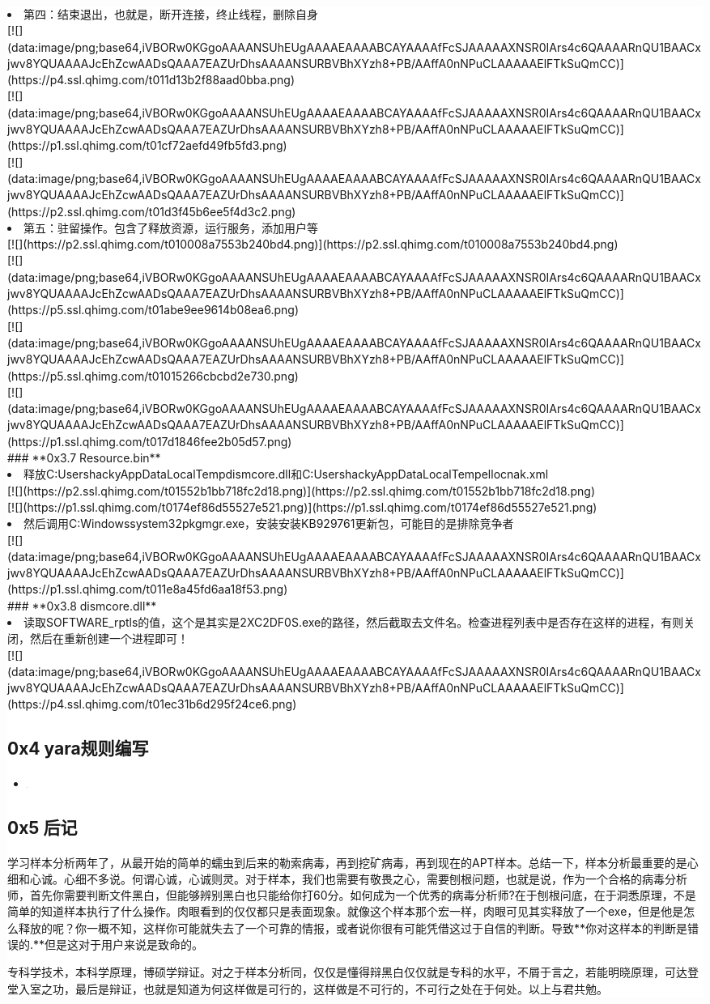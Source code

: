 <li>第四：结束退出，也就是，断开连接，终止线程，删除自身<br>[![](data:image/png;base64,iVBORw0KGgoAAAANSUhEUgAAAAEAAAABCAYAAAAfFcSJAAAAAXNSR0IArs4c6QAAAARnQU1BAACxjwv8YQUAAAAJcEhZcwAADsQAAA7EAZUrDhsAAAANSURBVBhXYzh8+PB/AAffA0nNPuCLAAAAAElFTkSuQmCC)](https://p4.ssl.qhimg.com/t011d13b2f88aad0bba.png)<br>[![](data:image/png;base64,iVBORw0KGgoAAAANSUhEUgAAAAEAAAABCAYAAAAfFcSJAAAAAXNSR0IArs4c6QAAAARnQU1BAACxjwv8YQUAAAAJcEhZcwAADsQAAA7EAZUrDhsAAAANSURBVBhXYzh8+PB/AAffA0nNPuCLAAAAAElFTkSuQmCC)](https://p1.ssl.qhimg.com/t01cf72aefd49fb5fd3.png)<br>[![](data:image/png;base64,iVBORw0KGgoAAAANSUhEUgAAAAEAAAABCAYAAAAfFcSJAAAAAXNSR0IArs4c6QAAAARnQU1BAACxjwv8YQUAAAAJcEhZcwAADsQAAA7EAZUrDhsAAAANSURBVBhXYzh8+PB/AAffA0nNPuCLAAAAAElFTkSuQmCC)](https://p2.ssl.qhimg.com/t01d3f45b6ee5f4d3c2.png)
</li>
<li>第五：驻留操作。包含了释放资源，运行服务，添加用户等<br>[![](https://p2.ssl.qhimg.com/t010008a7553b240bd4.png)](https://p2.ssl.qhimg.com/t010008a7553b240bd4.png)<br>[![](data:image/png;base64,iVBORw0KGgoAAAANSUhEUgAAAAEAAAABCAYAAAAfFcSJAAAAAXNSR0IArs4c6QAAAARnQU1BAACxjwv8YQUAAAAJcEhZcwAADsQAAA7EAZUrDhsAAAANSURBVBhXYzh8+PB/AAffA0nNPuCLAAAAAElFTkSuQmCC)](https://p5.ssl.qhimg.com/t01abe9ee9614b08ea6.png)<br>[![](data:image/png;base64,iVBORw0KGgoAAAANSUhEUgAAAAEAAAABCAYAAAAfFcSJAAAAAXNSR0IArs4c6QAAAARnQU1BAACxjwv8YQUAAAAJcEhZcwAADsQAAA7EAZUrDhsAAAANSURBVBhXYzh8+PB/AAffA0nNPuCLAAAAAElFTkSuQmCC)](https://p5.ssl.qhimg.com/t01015266cbcbd2e730.png)<br>[![](data:image/png;base64,iVBORw0KGgoAAAANSUhEUgAAAAEAAAABCAYAAAAfFcSJAAAAAXNSR0IArs4c6QAAAARnQU1BAACxjwv8YQUAAAAJcEhZcwAADsQAAA7EAZUrDhsAAAANSURBVBhXYzh8+PB/AAffA0nNPuCLAAAAAElFTkSuQmCC)](https://p1.ssl.qhimg.com/t017d1846fee2b05d57.png)
</li>
### <a name="0x4.7_Resource.bin"></a>**0x3.7 Resource.bin**
<li>释放C:UsershackyAppDataLocalTempdismcore.dll和C:UsershackyAppDataLocalTempellocnak.xml<br>[![](https://p2.ssl.qhimg.com/t01552b1bb718fc2d18.png)](https://p2.ssl.qhimg.com/t01552b1bb718fc2d18.png)<br>[![](https://p1.ssl.qhimg.com/t0174ef86d55527e521.png)](https://p1.ssl.qhimg.com/t0174ef86d55527e521.png)
</li>
<li>然后调用C:Windowssystem32pkgmgr.exe，安装安装KB929761更新包，可能目的是排除竞争者<br>[![](data:image/png;base64,iVBORw0KGgoAAAANSUhEUgAAAAEAAAABCAYAAAAfFcSJAAAAAXNSR0IArs4c6QAAAARnQU1BAACxjwv8YQUAAAAJcEhZcwAADsQAAA7EAZUrDhsAAAANSURBVBhXYzh8+PB/AAffA0nNPuCLAAAAAElFTkSuQmCC)](https://p1.ssl.qhimg.com/t011e8a45fd6aa18f53.png)
</li>
### <a name="0x4.8_dismcore.dll"></a>**0x3.8 dismcore.dll**
<li>读取SOFTWARE_rptls的值，这个是其实是2XC2DF0S.exe的路径，然后截取去文件名。检查进程列表中是否存在这样的进程，有则关闭，然后在重新创建一个进程即可！<br>[![](data:image/png;base64,iVBORw0KGgoAAAANSUhEUgAAAAEAAAABCAYAAAAfFcSJAAAAAXNSR0IArs4c6QAAAARnQU1BAACxjwv8YQUAAAAJcEhZcwAADsQAAA7EAZUrDhsAAAANSURBVBhXYzh8+PB/AAffA0nNPuCLAAAAAElFTkSuQmCC)](https://p4.ssl.qhimg.com/t01ec31b6d295f24ce6.png)
</li>


## 0x4 yara规则编写
- [![](data:image/png;base64,iVBORw0KGgoAAAANSUhEUgAAAAEAAAABCAYAAAAfFcSJAAAAAXNSR0IArs4c6QAAAARnQU1BAACxjwv8YQUAAAAJcEhZcwAADsQAAA7EAZUrDhsAAAANSURBVBhXYzh8+PB/AAffA0nNPuCLAAAAAElFTkSuQmCC)](https://p5.ssl.qhimg.com/t010f643b7200aab3b0.png)
## 0x5 后记

学习样本分析两年了，从最开始的简单的蠕虫到后来的勒索病毒，再到挖矿病毒，再到现在的APT样本。总结一下，样本分析最重要的是心细和心诚。心细不多说。何谓心诚，心诚则灵。对于样本，我们也需要有敬畏之心，需要刨根问题，也就是说，作为一个合格的病毒分析师，首先你需要判断文件黑白，但能够辨别黑白也只能给你打60分。如何成为一个优秀的病毒分析师?在于刨根问底，在于洞悉原理，不是简单的知道样本执行了什么操作。肉眼看到的仅仅都只是表面现象。就像这个样本那个宏一样，肉眼可见其实释放了一个exe，但是他是怎么释放的呢？你一概不知，这样你可能就失去了一个可靠的情报，或者说你很有可能凭借这过于自信的判断。导致**你对这样本的判断是错误的.**但是这对于用户来说是致命的。

专科学技术，本科学原理，博硕学辩证。对之于样本分析同，仅仅是懂得辩黑白仅仅就是专科的水平，不屑于言之，若能明晓原理，可达登堂入室之功，最后是辩证，也就是知道为何这样做是可行的，这样做是不可行的，不可行之处在于何处。以上与君共勉。
